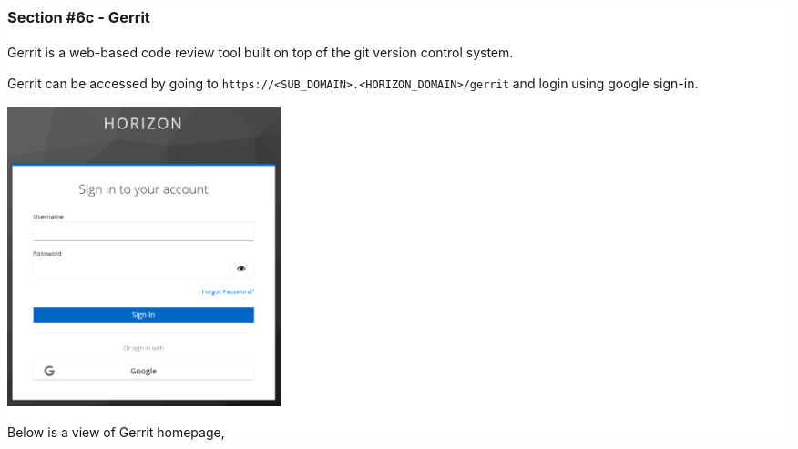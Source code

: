 ### Section #6c - Gerrit
Gerrit is a web-based code review tool built on top of the git version control system.

Gerrit can be accessed by going to `https://<SUB_DOMAIN>.<HORIZON_DOMAIN>/gerrit` and login using google sign-in.   

<img src="images/horizon_login_with_google.png" width="300" />   

Below is a view of Gerrit homepage,   